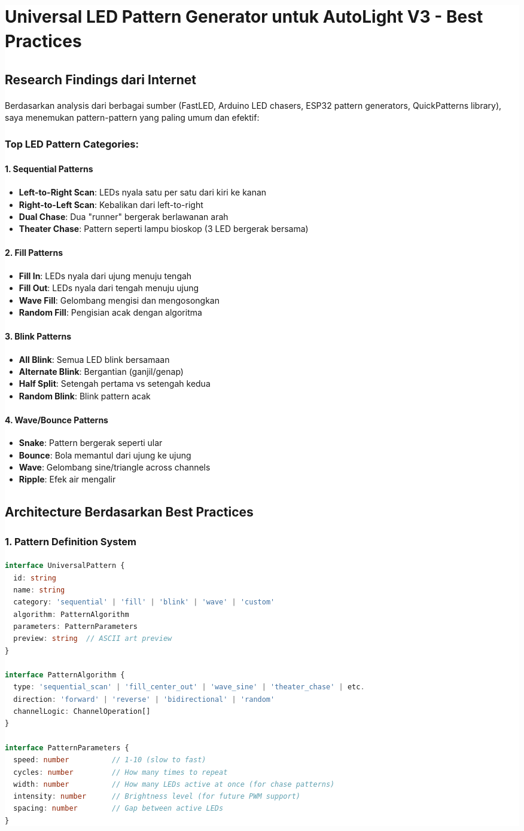 # Universal LED Pattern Generator untuk AutoLight V3 - Best Practices

## **Research Findings dari Internet**

Berdasarkan analysis dari berbagai sumber (FastLED, Arduino LED chasers, ESP32 pattern generators, QuickPatterns library), saya menemukan pattern-pattern yang paling umum dan efektif:

### **Top LED Pattern Categories:**

#### **1. Sequential Patterns**
- **Left-to-Right Scan**: LEDs nyala satu per satu dari kiri ke kanan
- **Right-to-Left Scan**: Kebalikan dari left-to-right
- **Dual Chase**: Dua "runner" bergerak berlawanan arah
- **Theater Chase**: Pattern seperti lampu bioskop (3 LED bergerak bersama)

#### **2. Fill Patterns**
- **Fill In**: LEDs nyala dari ujung menuju tengah
- **Fill Out**: LEDs nyala dari tengah menuju ujung
- **Wave Fill**: Gelombang mengisi dan mengosongkan
- **Random Fill**: Pengisian acak dengan algoritma

#### **3. Blink Patterns**
- **All Blink**: Semua LED blink bersamaan
- **Alternate Blink**: Bergantian (ganjil/genap)
- **Half Split**: Setengah pertama vs setengah kedua
- **Random Blink**: Blink pattern acak

#### **4. Wave/Bounce Patterns**
- **Snake**: Pattern bergerak seperti ular
- **Bounce**: Bola memantul dari ujung ke ujung
- **Wave**: Gelombang sine/triangle across channels
- **Ripple**: Efek air mengalir

## **Architecture Berdasarkan Best Practices**

### **1. Pattern Definition System**
```typescript
interface UniversalPattern {
  id: string
  name: string
  category: 'sequential' | 'fill' | 'blink' | 'wave' | 'custom'
  algorithm: PatternAlgorithm
  parameters: PatternParameters
  preview: string  // ASCII art preview
}

interface PatternAlgorithm {
  type: 'sequential_scan' | 'fill_center_out' | 'wave_sine' | 'theater_chase' | etc.
  direction: 'forward' | 'reverse' | 'bidirectional' | 'random'
  channelLogic: ChannelOperation[]
}

interface PatternParameters {
  speed: number          // 1-10 (slow to fast)
  cycles: number         // How many times to repeat
  width: number          // How many LEDs active at once (for chase patterns)
  intensity: number      // Brightness level (for future PWM support)
  spacing: number        // Gap between active LEDs
}
```
